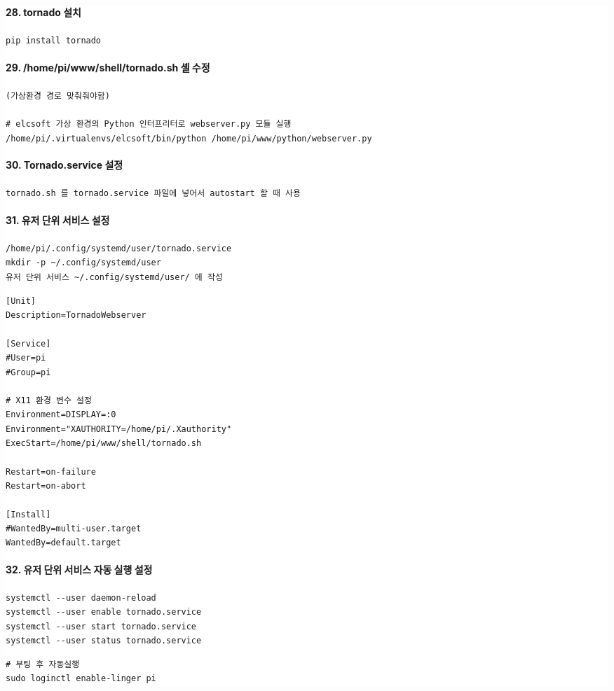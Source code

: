 #### 28. tornado 설치
```less
pip install tornado
```

#### 29. /home/pi/www/shell/tornado.sh 셸 수정
```less
(가상환경 경로 맞춰줘야함)

# elcsoft 가상 환경의 Python 인터프리터로 webserver.py 모듈 실행
/home/pi/.virtualenvs/elcsoft/bin/python /home/pi/www/python/webserver.py
```

#### 30. Tornado.service 설정
```less
tornado.sh 를 tornado.service 파일에 넣어서 autostart 할 때 사용
```

#### 31. 유저 단위 서비스 설정
```less
/home/pi/.config/systemd/user/tornado.service
mkdir -p ~/.config/systemd/user
유저 단위 서비스 ~/.config/systemd/user/ 에 작성
```

```less
[Unit]
Description=TornadoWebserver

[Service]
#User=pi
#Group=pi

# X11 환경 변수 설정
Environment=DISPLAY=:0
Environment="XAUTHORITY=/home/pi/.Xauthority"
ExecStart=/home/pi/www/shell/tornado.sh

Restart=on-failure
Restart=on-abort

[Install]
#WantedBy=multi-user.target
WantedBy=default.target
```

#### 32. 유저 단위 서비스 자동 실행 설정
```less
systemctl --user daemon-reload
systemctl --user enable tornado.service
systemctl --user start tornado.service
systemctl --user status tornado.service
```
```less
# 부팅 후 자동실행
sudo loginctl enable-linger pi
```
